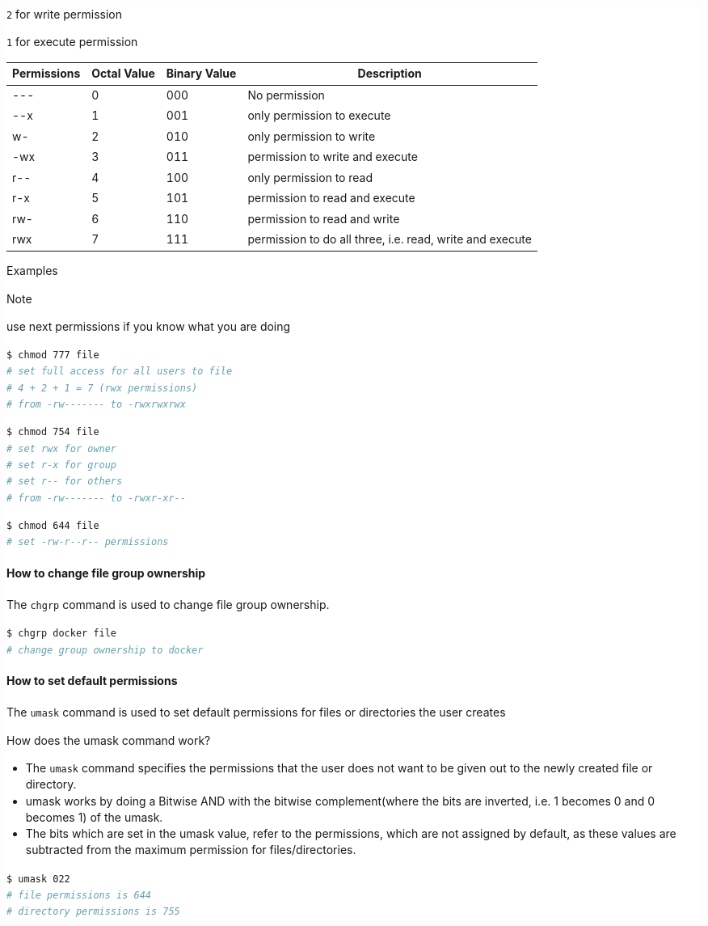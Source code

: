 `2` for write permission

`1` for execute permission

| Permissions | Octal Value | Binary Value | Description |
|-------------|-------------|---------------|-------------|
|--- | 0 | 000 | No permission |
|--x | 1 | 001 | only permission to execute |
| w- | 2 | 010 | only permission to write|
|-wx | 3 | 011 | permission to write and execute|
|r-- | 4 | 100 | only permission to read|
|r-x | 5 | 101 | permission to read and execute|
|rw- | 6 | 110 | permission to read and write|
|rwx | 7 | 111 | permission to do all three, i.e. read, write and execute|

Examples

> [!NOTE]
> use next permissions if you know what you are doing

```bash
$ chmod 777 file
# set full access for all users to file
# 4 + 2 + 1 = 7 (rwx permissions)
# from -rw------- to -rwxrwxrwx
```

```bash
$ chmod 754 file
# set rwx for owner
# set r-x for group
# set r-- for others
# from -rw------- to -rwxr-xr--  
```

```bash
$ chmod 644 file
# set -rw-r--r-- permissions
```

#### How to change file group ownership

The `chgrp` command is used to change file group ownership.

```bash
$ chgrp docker file
# change group ownership to docker
```

#### How to set default permissions

The `umask` command is used to set default permissions for files or directories the user creates

How does the umask command work?

- The `umask` command specifies the permissions that the user does not want to be given out to the newly created file or directory.
- umask works by doing a Bitwise AND with the bitwise complement(where the bits are inverted, i.e. 1 becomes 0 and 0 becomes 1) of the umask.
- The bits which are set in the umask value, refer to the permissions, which are not assigned by default, as these values are subtracted from the maximum permission for files/directories.

```bash
$ umask 022
# file permissions is 644
# directory permissions is 755
```

